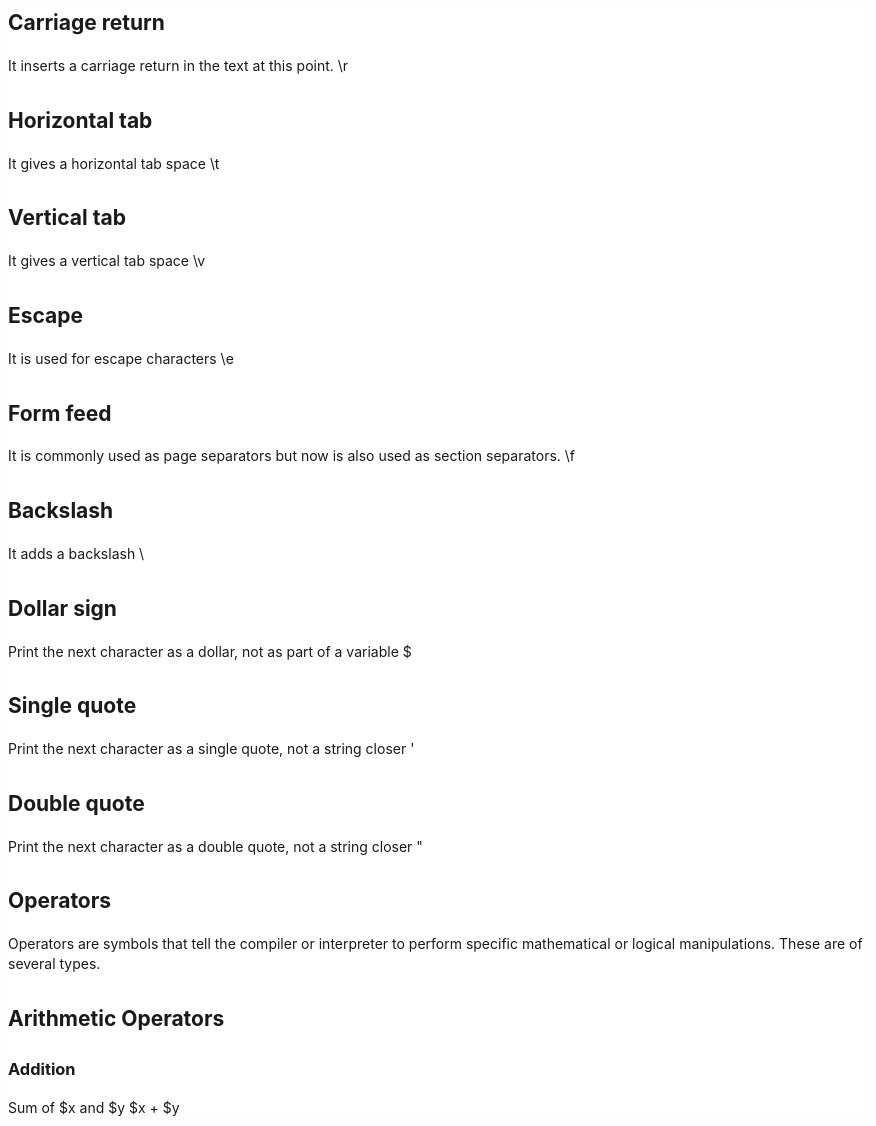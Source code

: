 ## Carriage return
It inserts a carriage return in the text at this point.
\r

## Horizontal tab
It gives a horizontal tab space
\t

## Vertical tab
It gives a vertical tab space
\v

## Escape
It is used for escape characters
\e

## Form feed
It is commonly used as page separators but now is also used as section separators.
\f

## Backslash
It adds a backslash
\\

## Dollar sign
Print the next character as a dollar, not as part of a variable
\$

## Single quote
Print the next character as a single quote, not a string closer
\'

## Double quote
Print the next character as a double quote, not a string closer
\"

## Operators
Operators are symbols that tell the compiler or interpreter to perform specific mathematical or logical manipulations. These are of several types.

## Arithmetic Operators
### Addition
Sum of $x and $y
$x + $y

